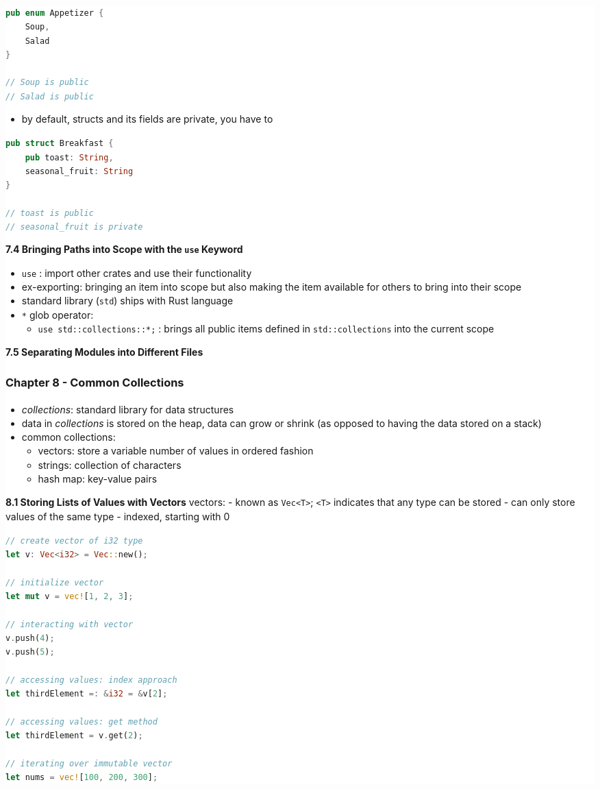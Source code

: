 ```rust
pub enum Appetizer {
	Soup,
	Salad
}

// Soup is public
// Salad is public

```

- by default, structs and its fields are private, you have to

```rust
pub struct Breakfast {
	pub toast: String,
	seasonal_fruit: String
}

// toast is public
// seasonal_fruit is private
```

**7.4 Bringing Paths into Scope with the `use` Keyword**

- `use` : import other crates and use their functionality
- ex-exporting: bringing an item into scope but also making the item available for others to bring into their scope
- standard library (`std`) ships with Rust language
- `*` glob operator:
  - `use std::collections::*;` : brings all public items defined in `std::collections` into the current scope

**7.5 Separating Modules into Different Files**

### Chapter 8 - Common Collections

- _collections_: standard library for data structures
- data in _collections_ is stored on the heap, data can grow or shrink (as opposed to having the data stored on a stack)
- common collections:
  - vectors: store a variable number of values in ordered fashion
  - strings: collection of characters
  - hash map: key-value pairs

**8.1 Storing Lists of Values with Vectors**
vectors: - known as `Vec<T>`; `<T>` indicates that any type can be stored - can only store values of the same type - indexed, starting with 0

```rust
// create vector of i32 type
let v: Vec<i32> = Vec::new();

// initialize vector
let mut v = vec![1, 2, 3];

// interacting with vector
v.push(4);
v.push(5);

// accessing values: index approach
let thirdElement =: &i32 = &v[2];

// accessing values: get method
let thirdElement = v.get(2);

// iterating over immutable vector
let nums = vec![100, 200, 300];
```